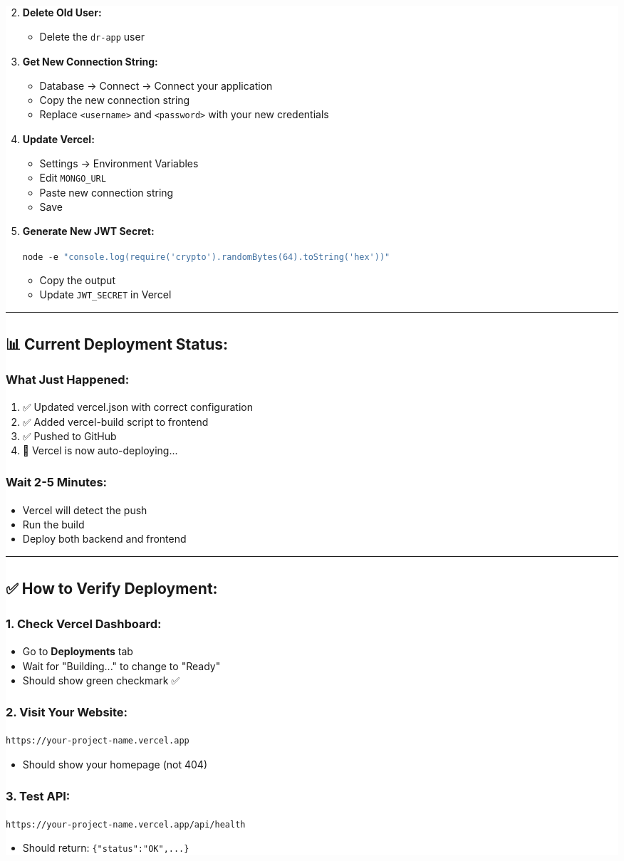 2. **Delete Old User:**
   - Delete the `dr-app` user

3. **Get New Connection String:**
   - Database → Connect → Connect your application
   - Copy the new connection string
   - Replace `<username>` and `<password>` with your new credentials

4. **Update Vercel:**
   - Settings → Environment Variables
   - Edit `MONGO_URL` 
   - Paste new connection string
   - Save

5. **Generate New JWT Secret:**
   ```powershell
   node -e "console.log(require('crypto').randomBytes(64).toString('hex'))"
   ```
   - Copy the output
   - Update `JWT_SECRET` in Vercel

---

## 📊 Current Deployment Status:

### What Just Happened:
1. ✅ Updated vercel.json with correct configuration
2. ✅ Added vercel-build script to frontend
3. ✅ Pushed to GitHub
4. 🔄 Vercel is now auto-deploying...

### Wait 2-5 Minutes:
- Vercel will detect the push
- Run the build
- Deploy both backend and frontend

---

## ✅ How to Verify Deployment:

### 1. Check Vercel Dashboard:
- Go to **Deployments** tab
- Wait for "Building..." to change to "Ready"
- Should show green checkmark ✅

### 2. Visit Your Website:
```
https://your-project-name.vercel.app
```
- Should show your homepage (not 404)

### 3. Test API:
```
https://your-project-name.vercel.app/api/health
```
- Should return: `{"status":"OK",...}`
